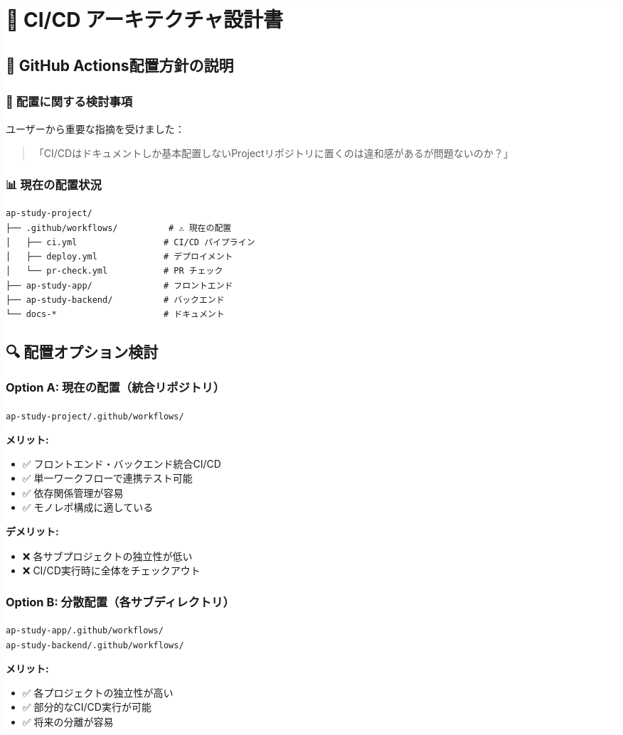 # 🔄 CI/CD アーキテクチャ設計書

## 📝 GitHub Actions配置方針の説明

### 🤔 **配置に関する検討事項**

ユーザーから重要な指摘を受けました：
> 「CI/CDはドキュメントしか基本配置しないProjectリポジトリに置くのは違和感があるが問題ないのか？」

### 📊 **現在の配置状況**

```
ap-study-project/
├── .github/workflows/          # ⚠️ 現在の配置
│   ├── ci.yml                 # CI/CD パイプライン
│   ├── deploy.yml             # デプロイメント
│   └── pr-check.yml           # PR チェック
├── ap-study-app/              # フロントエンド
├── ap-study-backend/          # バックエンド
└── docs-*                     # ドキュメント
```

## 🔍 **配置オプション検討**

### **Option A: 現在の配置（統合リポジトリ）**

```
ap-study-project/.github/workflows/
```

**メリット:**

- ✅ フロントエンド・バックエンド統合CI/CD
- ✅ 単一ワークフローで連携テスト可能
- ✅ 依存関係管理が容易
- ✅ モノレポ構成に適している

**デメリット:**

- ❌ 各サブプロジェクトの独立性が低い
- ❌ CI/CD実行時に全体をチェックアウト

### **Option B: 分散配置（各サブディレクトリ）**

```
ap-study-app/.github/workflows/
ap-study-backend/.github/workflows/
```

**メリット:**

- ✅ 各プロジェクトの独立性が高い
- ✅ 部分的なCI/CD実行が可能
- ✅ 将来の分離が容易
